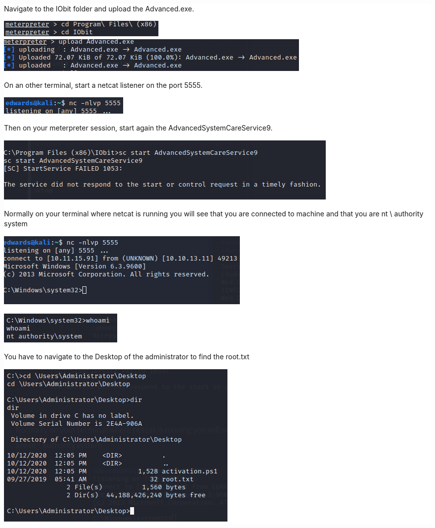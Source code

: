 Navigate to the IObit folder and upload the Advanced.exe. 

![image](/assets/img/steel/iobit.png)
![image](/assets/img/steel/upload_advanced.png)

On an other terminal, start a netcat listener on the port 5555.

![image](/assets/img/steel/nc.png)

Then on your meterpreter session, start again the AdvancedSystemCareService9.

![image](/assets/img/steel/scstart.png)

Normally on your terminal where netcat is running you will see that you are connected to machine and that you are nt \ authority system

![image](/assets/img/steel/ncsuccess.png)

![image](/assets/img/steel/nt0.png)

You have to navigate to the Desktop of the administrator to find the root.txt

![image](/assets/img/steel/root.png)
